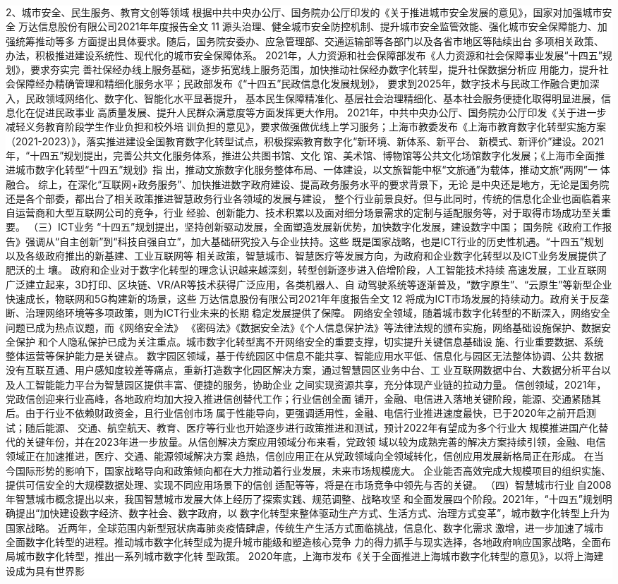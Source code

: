 2、城市安全、民生服务、教育文创等领域
根据中共中央办公厅、国务院办公厅印发的《关于推进城市安全发展的意见》，国家对加强城市安全
万达信息股份有限公司2021年年度报告全文
11
源头治理、健全城市安全防控机制、提升城市安全监管效能、强化城市安全保障能力、加强统筹推动等多
方面提出具体要求。随后，国务院安委办、应急管理部、交通运输部等各部门以及各省市地区等陆续出台
多项相关政策、办法，积极推进建设系统性、现代化的城市安全保障体系。
2021年，人力资源和社会保障部发布《人力资源和社会保障事业发展“十四五”规划》，要求夯实完
善社保经办线上服务基础，逐步拓宽线上服务范围，加快推动社保经办数字化转型，提升社保数据分析应
用能力，提升社会保障经办精确管理和精细化服务水平；民政部发布《“十四五”民政信息化发展规划》，
要求到2025年，数字技术与民政工作融合更加深入，民政领域网络化、数字化、智能化水平显著提升，
基本民生保障精准化、基层社会治理精细化、基本社会服务便捷化取得明显进展，信息化在促进民政事业
高质量发展、提升人民群众满意度等方面发挥更大作用。
2021年，中共中央办公厅、国务院办公厅印发《关于进一步减轻义务教育阶段学生作业负担和校外培
训负担的意见》，要求做强做优线上学习服务；上海市教委发布《上海市教育数字化转型实施方案
（2021-2023）》，落实推进建设全国教育数字化转型试点，积极探索教育数字化“新环境、新体系、新平台、
新模式、新评价”建设。2021年，“十四五”规划提出，完善公共文化服务体系，推进公共图书馆、文化
馆、美术馆、博物馆等公共文化场馆数字化发展；《上海市全面推进城市数字化转型“十四五”规划》指
出，推动文旅数字化服务整体布局、一体建设，以文旅智能中枢“文旅通”为载体，推动文旅“两网”一
体融合。
综上，在深化“互联网+政务服务”、加快推进数字政府建设、提高政务服务水平的要求背景下，无论
是中央还是地方，无论是国务院还是各个部委，都出台了相关政策推进智慧政务行业各领域的发展与建设，
整个行业前景良好。但与此同时，传统的信息化企业也面临着来自运营商和大型互联网公司的竞争，行业
经验、创新能力、技术积累以及面对细分场景需求的定制与适配服务等，对于取得市场成功至关重要。
（三）ICT业务
“十四五”规划提出，坚持创新驱动发展，全面塑造发展新优势，加快数字化发展，建设数字中国；
国务院《政府工作报告》强调从“自主创新”到“科技自强自立”，加大基础研究投入与企业扶持。这些
既是国家战略，也是ICT行业的历史性机遇。“十四五”规划以及各级政府推出的新基建、工业互联网等
相关政策，智慧城市、智慧医疗等发展方向，为政府和企业数字化转型以及ICT业务发展提供了肥沃的土
壤。
政府和企业对于数字化转型的理念认识越来越深刻，转型创新逐步进入倍增阶段，人工智能技术持续
高速发展，工业互联网广泛建立起来，3D打印、区块链、VR/AR等技术获得广泛应用，各类机器人、自
动驾驶系统等逐渐普及，“数字原生”、“云原生”等新型企业快速成长，物联网和5G构建新的场景，这些
万达信息股份有限公司2021年年度报告全文
12
将成为ICT市场发展的持续动力。政府关于反垄断、治理网络环境等多项政策，则为ICT行业未来的长期
稳定发展提供了保障。
网络安全领域，随着城市数字化转型的不断深入，网络安全问题已成为热点议题，而《网络安全法》
《密码法》《数据安全法》《个人信息保护法》等法律法规的颁布实施，网络基础设施保护、数据安全保护
和个人隐私保护已成为关注重点。城市数字化转型离不开网络安全的重要支撑，切实提升关键信息基础设
施、行业重要数据、系统整体运营等保护能力是关键点。
数字园区领域，基于传统园区中信息不能共享、智能应用水平低、信息化与园区无法整体协调、公共
数据没有互联互通、用户感知度较差等痛点，重新打造数字化园区解决方案，通过智慧园区业务中台、工
业互联网数据中台、大数据分析平台以及人工智能能力平台为智慧园区提供丰富、便捷的服务，协助企业
之间实现资源共享，充分体现产业链的拉动力量。
信创领域，2021年，党政信创迎来行业高峰，各地政府均加大投入推进信创替代工作；行业信创全面
铺开，金融、电信进入落地关键阶段，能源、交通紧随其后。由于行业不依赖财政资金，且行业信创市场
属于性能导向，更强调适用性，金融、电信行业推进速度最快，已于2020年之前开启测试；随后能源、
交通、航空航天、教育、医疗等行业也开始逐步进行政策推进和测试，预计2022年有望成为多个行业大
规模推进国产化替代的关键年份，并在2023年进一步放量。从信创解决方案应用领域分布来看，党政领
域以较为成熟完善的解决方案持续引领，金融、电信领域正在加速推进，医疗、交通、能源领域解决方案
趋热，信创应用正在从党政领域向全领域转化，信创应用发展新格局正在形成。
在当今国际形势的影响下，国家战略导向和政策倾向都在大力推动着行业发展，未来市场规模庞大。
企业能否高效完成大规模项目的组织实施、提供可信安全的大规模数据处理、实现不同应用场景下的信创
适配等等，将是在市场竞争中领先与否的关键。
（四）智慧城市行业
自2008年智慧城市概念提出以来，我国智慧城市发展大体上经历了探索实践、规范调整、战略攻坚
和全面发展四个阶段。2021年，“十四五”规划明确提出“加快建设数字经济、数字社会、数字政府，以
数字化转型来整体驱动生产方式、生活方式、治理方式变革”，城市数字化转型上升为国家战略。
近两年，全球范围内新型冠状病毒肺炎疫情肆虐，传统生产生活方式面临挑战，信息化、数字化需求
激增，进一步加速了城市全面数字化转型的进程。推动城市数字化转型成为提升城市能级和塑造核心竞争
力的得力抓手与现实选择，各地政府响应国家战略，全面布局城市数字化转型，推出一系列城市数字化转
型政策。
2020年底，上海市发布《关于全面推进上海城市数字化转型的意见》，以将上海建设成为具有世界影